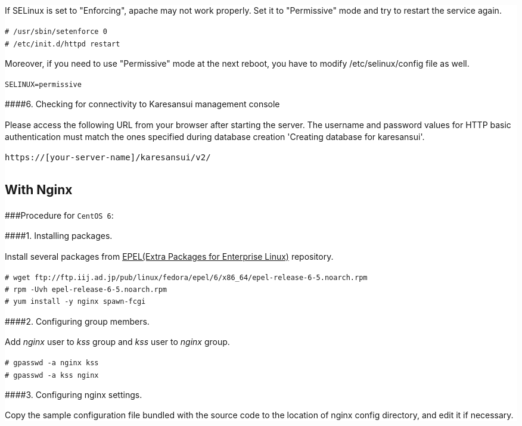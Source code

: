 If SELinux is set to "Enforcing", apache may not work properly. Set it to "Permissive" mode and try to restart the service again.

    # /usr/sbin/setenforce 0
    # /etc/init.d/httpd restart

Moreover, if you need to use "Permissive" mode at the next reboot, you have to modify /etc/selinux/config file as well.

    SELINUX=permissive

####6. Checking for connectivity to Karesansui management console

Please access the following URL from your browser after starting the server. 
The username and password values for HTTP basic authentication must match the ones specified during database creation 'Creating database for karesansui'.

<pre>
https://[your-server-name]/karesansui/v2/
</pre>


## With Nginx ##

###Procedure for `CentOS 6`:

####1. Installing packages.

Install several packages from [EPEL(Extra Packages for Enterprise Linux)](http://fedoraproject.org/wiki/EPEL) repository.

    # wget ftp://ftp.iij.ad.jp/pub/linux/fedora/epel/6/x86_64/epel-release-6-5.noarch.rpm
    # rpm -Uvh epel-release-6-5.noarch.rpm 
    # yum install -y nginx spawn-fcgi

####2. Configuring group members.

Add _nginx_ user to _kss_ group and _kss_ user to _nginx_ group.

    # gpasswd -a nginx kss
    # gpasswd -a kss nginx

####3. Configuring nginx settings.

Copy the sample configuration file bundled with the source code to the location of nginx config directory, and edit it if necessary.


  [install]: https://github.com/karesansui/karesansui/blob/master/INSTALL.md